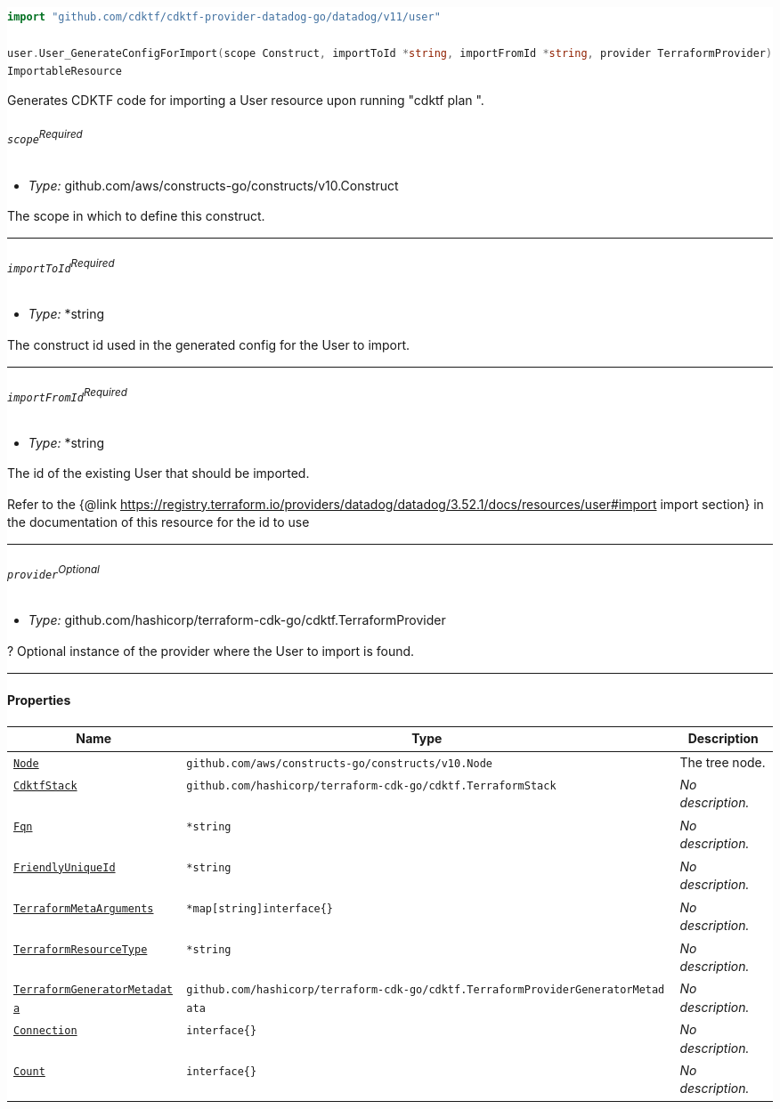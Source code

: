 ```go
import "github.com/cdktf/cdktf-provider-datadog-go/datadog/v11/user"

user.User_GenerateConfigForImport(scope Construct, importToId *string, importFromId *string, provider TerraformProvider) ImportableResource
```

Generates CDKTF code for importing a User resource upon running "cdktf plan <stack-name>".

###### `scope`<sup>Required</sup> <a name="scope" id="@cdktf/provider-datadog.user.User.generateConfigForImport.parameter.scope"></a>

- *Type:* github.com/aws/constructs-go/constructs/v10.Construct

The scope in which to define this construct.

---

###### `importToId`<sup>Required</sup> <a name="importToId" id="@cdktf/provider-datadog.user.User.generateConfigForImport.parameter.importToId"></a>

- *Type:* *string

The construct id used in the generated config for the User to import.

---

###### `importFromId`<sup>Required</sup> <a name="importFromId" id="@cdktf/provider-datadog.user.User.generateConfigForImport.parameter.importFromId"></a>

- *Type:* *string

The id of the existing User that should be imported.

Refer to the {@link https://registry.terraform.io/providers/datadog/datadog/3.52.1/docs/resources/user#import import section} in the documentation of this resource for the id to use

---

###### `provider`<sup>Optional</sup> <a name="provider" id="@cdktf/provider-datadog.user.User.generateConfigForImport.parameter.provider"></a>

- *Type:* github.com/hashicorp/terraform-cdk-go/cdktf.TerraformProvider

? Optional instance of the provider where the User to import is found.

---

#### Properties <a name="Properties" id="Properties"></a>

| **Name** | **Type** | **Description** |
| --- | --- | --- |
| <code><a href="#@cdktf/provider-datadog.user.User.property.node">Node</a></code> | <code>github.com/aws/constructs-go/constructs/v10.Node</code> | The tree node. |
| <code><a href="#@cdktf/provider-datadog.user.User.property.cdktfStack">CdktfStack</a></code> | <code>github.com/hashicorp/terraform-cdk-go/cdktf.TerraformStack</code> | *No description.* |
| <code><a href="#@cdktf/provider-datadog.user.User.property.fqn">Fqn</a></code> | <code>*string</code> | *No description.* |
| <code><a href="#@cdktf/provider-datadog.user.User.property.friendlyUniqueId">FriendlyUniqueId</a></code> | <code>*string</code> | *No description.* |
| <code><a href="#@cdktf/provider-datadog.user.User.property.terraformMetaArguments">TerraformMetaArguments</a></code> | <code>*map[string]interface{}</code> | *No description.* |
| <code><a href="#@cdktf/provider-datadog.user.User.property.terraformResourceType">TerraformResourceType</a></code> | <code>*string</code> | *No description.* |
| <code><a href="#@cdktf/provider-datadog.user.User.property.terraformGeneratorMetadata">TerraformGeneratorMetadata</a></code> | <code>github.com/hashicorp/terraform-cdk-go/cdktf.TerraformProviderGeneratorMetadata</code> | *No description.* |
| <code><a href="#@cdktf/provider-datadog.user.User.property.connection">Connection</a></code> | <code>interface{}</code> | *No description.* |
| <code><a href="#@cdktf/provider-datadog.user.User.property.count">Count</a></code> | <code>interface{}</code> | *No description.* |